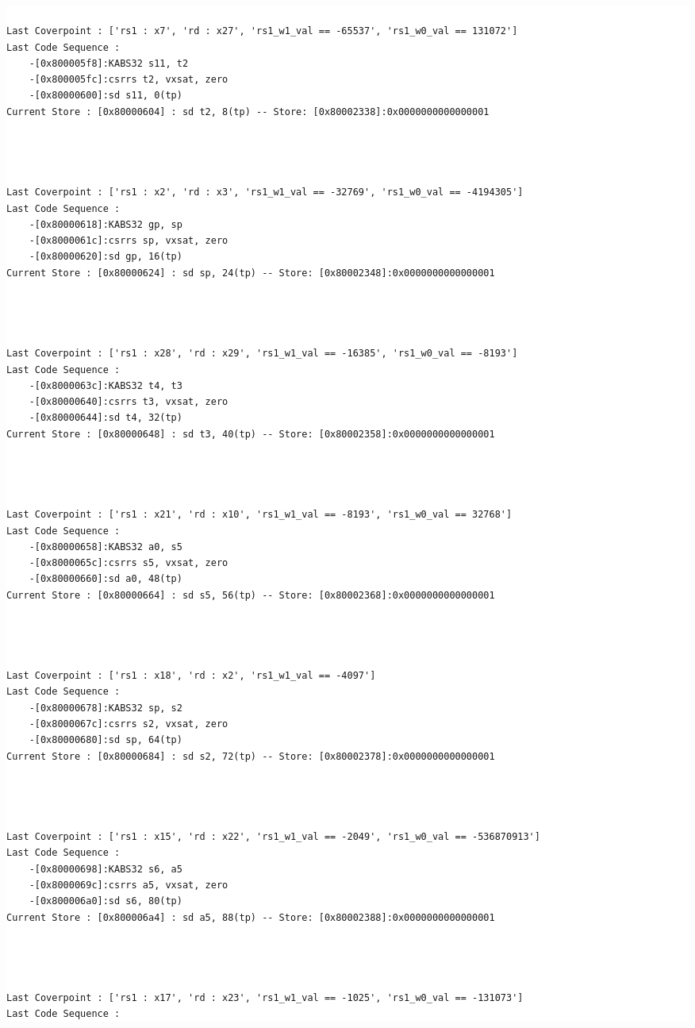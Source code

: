```

Last Coverpoint : ['rs1 : x7', 'rd : x27', 'rs1_w1_val == -65537', 'rs1_w0_val == 131072']
Last Code Sequence : 
	-[0x800005f8]:KABS32 s11, t2
	-[0x800005fc]:csrrs t2, vxsat, zero
	-[0x80000600]:sd s11, 0(tp)
Current Store : [0x80000604] : sd t2, 8(tp) -- Store: [0x80002338]:0x0000000000000001




Last Coverpoint : ['rs1 : x2', 'rd : x3', 'rs1_w1_val == -32769', 'rs1_w0_val == -4194305']
Last Code Sequence : 
	-[0x80000618]:KABS32 gp, sp
	-[0x8000061c]:csrrs sp, vxsat, zero
	-[0x80000620]:sd gp, 16(tp)
Current Store : [0x80000624] : sd sp, 24(tp) -- Store: [0x80002348]:0x0000000000000001




Last Coverpoint : ['rs1 : x28', 'rd : x29', 'rs1_w1_val == -16385', 'rs1_w0_val == -8193']
Last Code Sequence : 
	-[0x8000063c]:KABS32 t4, t3
	-[0x80000640]:csrrs t3, vxsat, zero
	-[0x80000644]:sd t4, 32(tp)
Current Store : [0x80000648] : sd t3, 40(tp) -- Store: [0x80002358]:0x0000000000000001




Last Coverpoint : ['rs1 : x21', 'rd : x10', 'rs1_w1_val == -8193', 'rs1_w0_val == 32768']
Last Code Sequence : 
	-[0x80000658]:KABS32 a0, s5
	-[0x8000065c]:csrrs s5, vxsat, zero
	-[0x80000660]:sd a0, 48(tp)
Current Store : [0x80000664] : sd s5, 56(tp) -- Store: [0x80002368]:0x0000000000000001




Last Coverpoint : ['rs1 : x18', 'rd : x2', 'rs1_w1_val == -4097']
Last Code Sequence : 
	-[0x80000678]:KABS32 sp, s2
	-[0x8000067c]:csrrs s2, vxsat, zero
	-[0x80000680]:sd sp, 64(tp)
Current Store : [0x80000684] : sd s2, 72(tp) -- Store: [0x80002378]:0x0000000000000001




Last Coverpoint : ['rs1 : x15', 'rd : x22', 'rs1_w1_val == -2049', 'rs1_w0_val == -536870913']
Last Code Sequence : 
	-[0x80000698]:KABS32 s6, a5
	-[0x8000069c]:csrrs a5, vxsat, zero
	-[0x800006a0]:sd s6, 80(tp)
Current Store : [0x800006a4] : sd a5, 88(tp) -- Store: [0x80002388]:0x0000000000000001




Last Coverpoint : ['rs1 : x17', 'rd : x23', 'rs1_w1_val == -1025', 'rs1_w0_val == -131073']
Last Code Sequence : 
```
